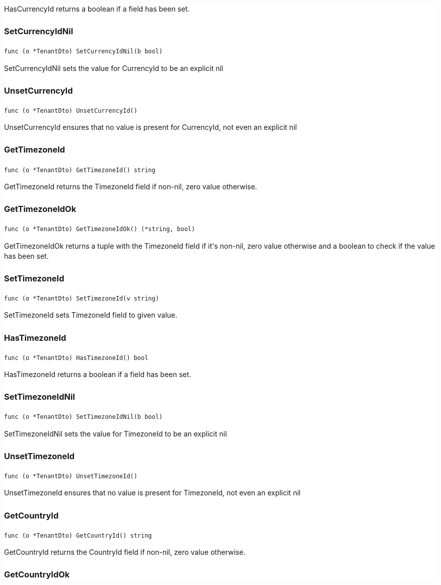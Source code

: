 HasCurrencyId returns a boolean if a field has been set.

### SetCurrencyIdNil

`func (o *TenantDto) SetCurrencyIdNil(b bool)`

 SetCurrencyIdNil sets the value for CurrencyId to be an explicit nil

### UnsetCurrencyId
`func (o *TenantDto) UnsetCurrencyId()`

UnsetCurrencyId ensures that no value is present for CurrencyId, not even an explicit nil
### GetTimezoneId

`func (o *TenantDto) GetTimezoneId() string`

GetTimezoneId returns the TimezoneId field if non-nil, zero value otherwise.

### GetTimezoneIdOk

`func (o *TenantDto) GetTimezoneIdOk() (*string, bool)`

GetTimezoneIdOk returns a tuple with the TimezoneId field if it's non-nil, zero value otherwise
and a boolean to check if the value has been set.

### SetTimezoneId

`func (o *TenantDto) SetTimezoneId(v string)`

SetTimezoneId sets TimezoneId field to given value.

### HasTimezoneId

`func (o *TenantDto) HasTimezoneId() bool`

HasTimezoneId returns a boolean if a field has been set.

### SetTimezoneIdNil

`func (o *TenantDto) SetTimezoneIdNil(b bool)`

 SetTimezoneIdNil sets the value for TimezoneId to be an explicit nil

### UnsetTimezoneId
`func (o *TenantDto) UnsetTimezoneId()`

UnsetTimezoneId ensures that no value is present for TimezoneId, not even an explicit nil
### GetCountryId

`func (o *TenantDto) GetCountryId() string`

GetCountryId returns the CountryId field if non-nil, zero value otherwise.

### GetCountryIdOk
